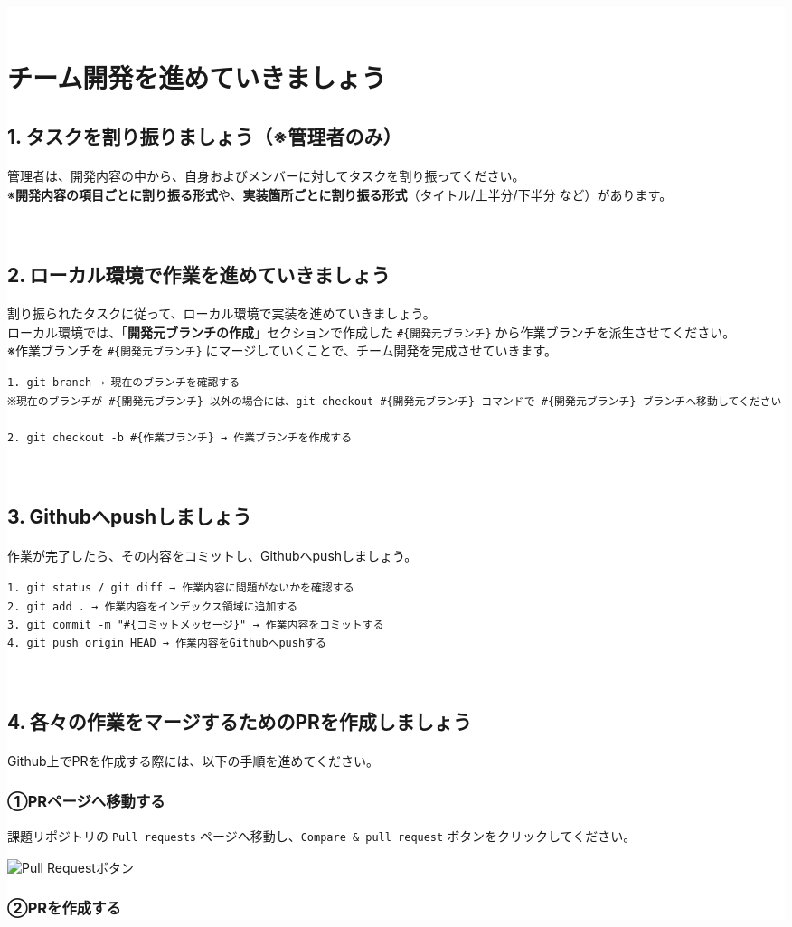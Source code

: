 <br>

# チーム開発を進めていきましょう

## 1. タスクを割り振りましょう（※管理者のみ）

管理者は、開発内容の中から、自身およびメンバーに対してタスクを割り振ってください。<br>
※**開発内容の項目ごとに割り振る形式**や、**実装箇所ごとに割り振る形式**（タイトル/上半分/下半分 など）があります。

<br>

## 2. ローカル環境で作業を進めていきましょう

割り振られたタスクに従って、ローカル環境で実装を進めていきましょう。<br>
ローカル環境では、「**開発元ブランチの作成**」セクションで作成した `#{開発元ブランチ}` から作業ブランチを派生させてください。<br>
※作業ブランチを `#{開発元ブランチ}` にマージしていくことで、チーム開発を完成させていきます。

```
1. git branch → 現在のブランチを確認する
※現在のブランチが #{開発元ブランチ} 以外の場合には、git checkout #{開発元ブランチ} コマンドで #{開発元ブランチ} ブランチへ移動してください

2. git checkout -b #{作業ブランチ} → 作業ブランチを作成する
```

<br>

## 3. Githubへpushしましょう

作業が完了したら、その内容をコミットし、Githubへpushしましょう。

```
1. git status / git diff → 作業内容に問題がないかを確認する
2. git add . → 作業内容をインデックス領域に追加する
3. git commit -m "#{コミットメッセージ}" → 作業内容をコミットする
4. git push origin HEAD → 作業内容をGithubへpushする
```

<br>

## 4. 各々の作業をマージするためのPRを作成しましょう

Github上でPRを作成する際には、以下の手順を進めてください。

### ①PRページへ移動する

課題リポジトリの `Pull requests` ページへ移動し、`Compare & pull request` ボタンをクリックしてください。

<img alt="Pull Requestボタン" src="https://user-images.githubusercontent.com/51982961/159828162-4290df80-b7dd-4159-b482-10863706d08d.png">

<br>

### ②PRを作成する
